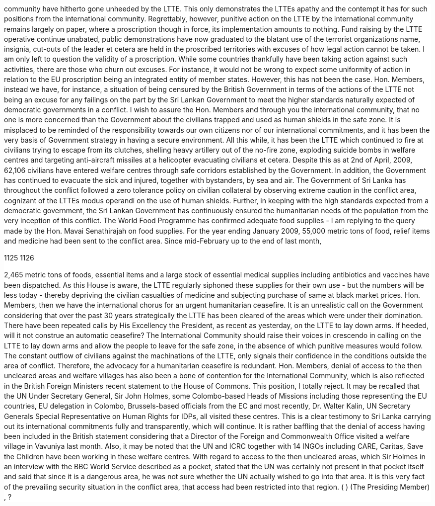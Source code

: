 community have hitherto gone unheeded by the LTTE. This only demonstrates the LTTEs apathy and the contempt it has for such positions from the international community. Regrettably, however, punitive action on the LTTE by the international community remains largely on paper, where a proscription though in force, its implementation amounts to nothing. Fund raising by the LTTE operative continue unabated, public demonstrations have now graduated to the blatant use of the terrorist organizations name, insignia, cut-outs of the leader et cetera are held in the proscribed territories with excuses of how legal action cannot be taken. I am only left to question the validity of a proscription. While some countries thankfully have been taking action against such activities, there are those who churn out excuses. For instance, it would not be wrong to expect some uniformity of action in relation to the EU proscription being an integrated entity of member states. However, this has not been the case. Hon. Members, instead we have, for instance, a situation of being censured by the British Government in terms of the actions of the LTTE not being an excuse for any failings on the part by the Sri Lankan Government to meet the higher standards naturally expected of democratic governments in a conflict. I wish to assure the Hon. Members and through you the international community, that no one is more concerned than the Government about the civilians trapped and used as human shields in the safe zone. It is misplaced to be reminded of the responsibility towards our own citizens nor of our international commitments, and it has been the very basis of Government strategy in having a secure environment. All this while, it has been the LTTE which continued to fire at civilians trying to escape from its clutches, shelling heavy artillery out of the no-fire zone, exploding suicide bombs in welfare centres and targeting anti-aircraft missiles at a helicopter evacuating civilians et cetera. Despite this as at 2nd of April, 2009, 62,106 civilians have entered welfare centres through safe corridors established by the Government. In addition, the Government has continued to evacuate the sick and injured, together with bystanders, by sea and air. The Government of Sri Lanka has throughout the conflict followed a zero tolerance policy on civilian collateral by observing extreme caution in the conflict area, cognizant of the LTTEs modus operandi on the use of human shields. Further, in keeping with the high standards expected from a democratic government, the Sri Lankan Government has continuously ensured the humanitarian needs of the population from the very inception of this conflict. The World Food Programme has confirmed adequate food supplies - I am replying to the query made by the Hon. Mavai Senathirajah on food supplies. For the year ending January 2009, 55,000 metric tons of food, relief items and medicine had been sent to the conflict area. Since mid-February up to the end of last month,

1125 1126

2,465 metric tons of foods, essential items and a large stock of essential medical supplies including antibiotics and vaccines have been dispatched. As this House is aware, the LTTE regularly siphoned these supplies for their own use - but the numbers will be less today - thereby depriving the civilian casualties of medicine and subjecting purchase of same at black market prices. Hon. Members, then we have the international chorus for an urgent humanitarian ceasefire. It is an unrealistic call on the Government considering that over the past 30 years strategically the LTTE has been cleared of the areas which were under their domination. There have been repeated calls by His Excellency the President, as recent as yesterday, on the LTTE to lay down arms. If heeded, will it not construe an automatic ceasefire? The International Community should raise their voices in crescendo in calling on the LTTE to lay down arms and allow the people to leave for the safe zone, in the absence of which punitive measures would follow. The constant outflow of civilians against the machinations of the LTTE, only signals their confidence in the conditions outside the area of conflict. Therefore, the advocacy for a humanitarian ceasefire is redundant. Hon. Members, denial of access to the then uncleared areas and welfare villages has also been a bone of contention for the International Community, which is also reflected in the British Foreign Ministers recent statement to the House of Commons. This position, I totally reject. It may be recalled that the UN Under Secretary General, Sir John Holmes, some Colombo-based Heads of Missions including those representing the EU countries, EU delegation in Colombo, Brussels-based officials from the EC and most recently, Dr. Walter Kalin, UN Secretary Generals Special Representative on Human Rights for IDPs, all visited these centres. This is a clear testimony to Sri Lanka carrying out its international commitments fully and transparently, which will continue. It is rather baffling that the denial of access having been included in the British statement considering that a Director of the Foreign and Commonwealth Office visited a welfare village in Vavuniya last month. Also, it may be noted that the UN and ICRC together with 14 INGOs including CARE, Caritas, Save the Children have been working in these welfare centres. With regard to access to the then uncleared areas, which Sir Holmes in an interview with the BBC World Service described as a pocket, stated that the UN was certainly not present in that pocket itself and said that since it is a dangerous area, he was not sure whether the UN actually wished to go into that area. It is this very fact of the prevailing security situation in the conflict area, that access had been restricted into that region. ( ) (The Presiding Member) , ?
